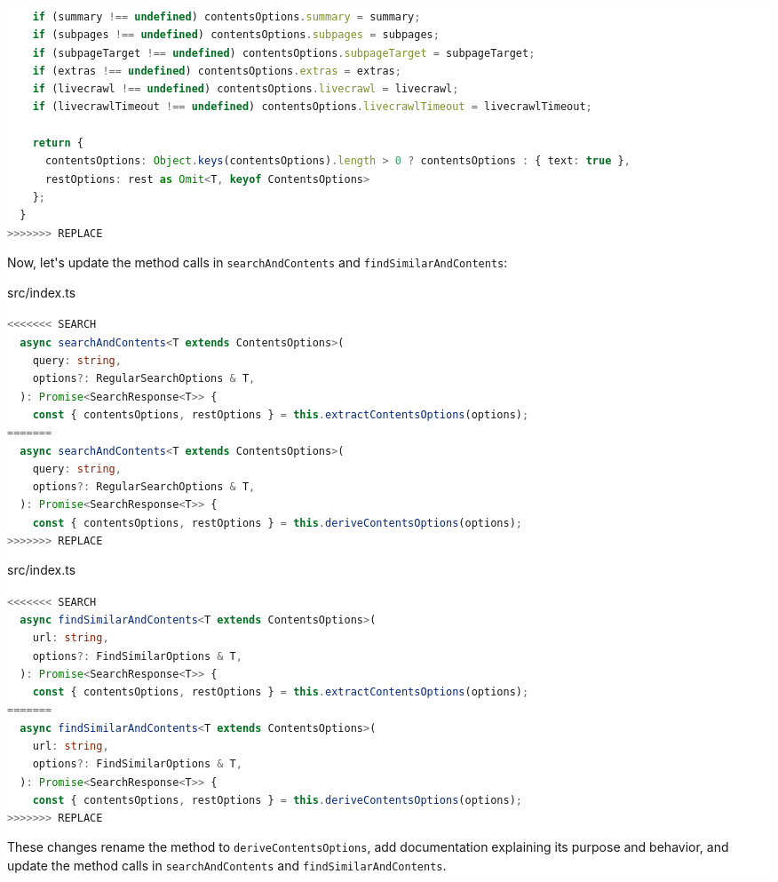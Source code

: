 ```typescript
    if (summary !== undefined) contentsOptions.summary = summary;
    if (subpages !== undefined) contentsOptions.subpages = subpages;
    if (subpageTarget !== undefined) contentsOptions.subpageTarget = subpageTarget;
    if (extras !== undefined) contentsOptions.extras = extras;
    if (livecrawl !== undefined) contentsOptions.livecrawl = livecrawl;
    if (livecrawlTimeout !== undefined) contentsOptions.livecrawlTimeout = livecrawlTimeout;

    return {
      contentsOptions: Object.keys(contentsOptions).length > 0 ? contentsOptions : { text: true },
      restOptions: rest as Omit<T, keyof ContentsOptions>
    };
  }
>>>>>>> REPLACE
```

Now, let's update the method calls in `searchAndContents` and `findSimilarAndContents`:

src/index.ts
```typescript
<<<<<<< SEARCH
  async searchAndContents<T extends ContentsOptions>(
    query: string,
    options?: RegularSearchOptions & T,
  ): Promise<SearchResponse<T>> {
    const { contentsOptions, restOptions } = this.extractContentsOptions(options);
=======
  async searchAndContents<T extends ContentsOptions>(
    query: string,
    options?: RegularSearchOptions & T,
  ): Promise<SearchResponse<T>> {
    const { contentsOptions, restOptions } = this.deriveContentsOptions(options);
>>>>>>> REPLACE
```

src/index.ts
```typescript
<<<<<<< SEARCH
  async findSimilarAndContents<T extends ContentsOptions>(
    url: string,
    options?: FindSimilarOptions & T,
  ): Promise<SearchResponse<T>> {
    const { contentsOptions, restOptions } = this.extractContentsOptions(options);
=======
  async findSimilarAndContents<T extends ContentsOptions>(
    url: string,
    options?: FindSimilarOptions & T,
  ): Promise<SearchResponse<T>> {
    const { contentsOptions, restOptions } = this.deriveContentsOptions(options);
>>>>>>> REPLACE
```

These changes rename the method to `deriveContentsOptions`, add documentation explaining its purpose and behavior, and update the method calls in `searchAndContents` and `findSimilarAndContents`.
